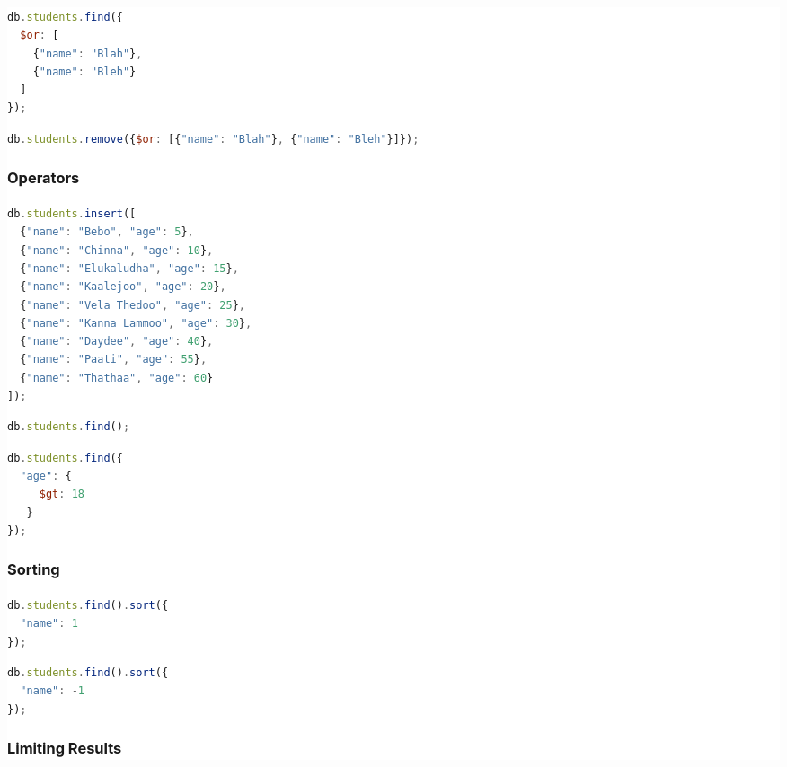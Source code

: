 ```javascript
db.students.find({
  $or: [
    {"name": "Blah"},
    {"name": "Bleh"}
  ]
});
```

```javascript
db.students.remove({$or: [{"name": "Blah"}, {"name": "Bleh"}]});
```


### Operators

```javascript
db.students.insert([
  {"name": "Bebo", "age": 5},
  {"name": "Chinna", "age": 10},
  {"name": "Elukaludha", "age": 15},
  {"name": "Kaalejoo", "age": 20},
  {"name": "Vela Thedoo", "age": 25},
  {"name": "Kanna Lammoo", "age": 30},
  {"name": "Daydee", "age": 40},
  {"name": "Paati", "age": 55},
  {"name": "Thathaa", "age": 60}
]);
```

```javascript
db.students.find();
```

```javascript
db.students.find({
  "age": {
     $gt: 18
   }
});
```

### Sorting

```javascript
db.students.find().sort({
  "name": 1
});
```

```javascript
db.students.find().sort({
  "name": -1
});
```

### Limiting Results
